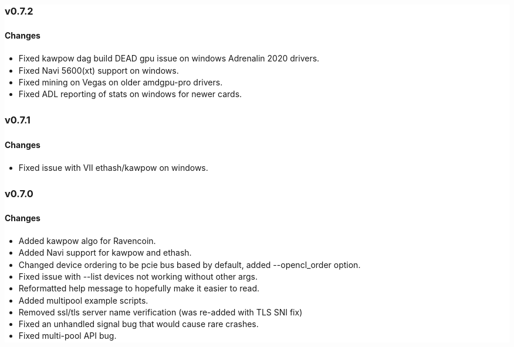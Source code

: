 ### v0.7.2
#### Changes
- Fixed kawpow dag build DEAD gpu issue on windows Adrenalin 2020 drivers.
- Fixed Navi 5600(xt) support on windows.
- Fixed mining on Vegas on older amdgpu-pro drivers.
- Fixed ADL reporting of stats on windows for newer cards.

### v0.7.1
#### Changes
- Fixed issue with VII ethash/kawpow on windows.

### v0.7.0
#### Changes
- Added kawpow algo for Ravencoin.
- Added Navi support for kawpow and ethash.
- Changed device ordering to be pcie bus based by default, added --opencl_order option.
- Fixed issue with --list devices not working without other args.
- Reformatted help message to hopefully make it easier to read.
- Added multipool example scripts.
- Removed ssl/tls server name verification (was re-added with TLS SNI fix)
- Fixed an unhandled signal bug that would cause rare crashes.
- Fixed multi-pool API bug.
